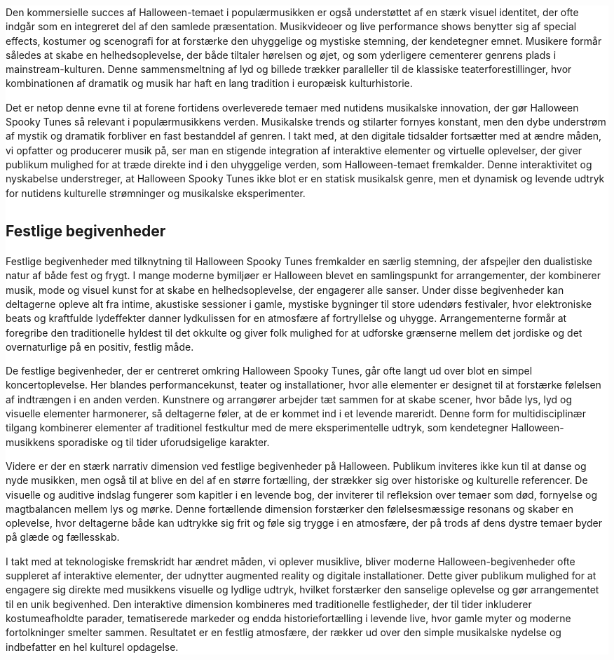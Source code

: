 Den kommersielle succes af Halloween-temaet i populærmusikken er også understøttet af en stærk visuel identitet, der ofte indgår som en integreret del af den samlede præsentation. Musikvideoer og live performance shows benytter sig af special effects, kostumer og scenografi for at forstærke den uhyggelige og mystiske stemning, der kendetegner emnet. Musikere formår således at skabe en helhedsoplevelse, der både tiltaler hørelsen og øjet, og som yderligere cementerer genrens plads i mainstream-kulturen. Denne sammensmeltning af lyd og billede trækker paralleller til de klassiske teaterforestillinger, hvor kombinationen af dramatik og musik har haft en lang tradition i europæisk kulturhistorie.

Det er netop denne evne til at forene fortidens overleverede temaer med nutidens musikalske innovation, der gør Halloween Spooky Tunes så relevant i populærmusikkens verden. Musikalske trends og stilarter fornyes konstant, men den dybe understrøm af mystik og dramatik forbliver en fast bestanddel af genren. I takt med, at den digitale tidsalder fortsætter med at ændre måden, vi opfatter og producerer musik på, ser man en stigende integration af interaktive elementer og virtuelle oplevelser, der giver publikum mulighed for at træde direkte ind i den uhyggelige verden, som Halloween-temaet fremkalder. Denne interaktivitet og nyskabelse understreger, at Halloween Spooky Tunes ikke blot er en statisk musikalsk genre, men et dynamisk og levende udtryk for nutidens kulturelle strømninger og musikalske eksperimenter.


## Festlige begivenheder

Festlige begivenheder med tilknytning til Halloween Spooky Tunes fremkalder en særlig stemning, der afspejler den dualistiske natur af både fest og frygt. I mange moderne bymiljøer er Halloween blevet en samlingspunkt for arrangementer, der kombinerer musik, mode og visuel kunst for at skabe en helhedsoplevelse, der engagerer alle sanser. Under disse begivenheder kan deltagerne opleve alt fra intime, akustiske sessioner i gamle, mystiske bygninger til store udendørs festivaler, hvor elektroniske beats og kraftfulde lydeffekter danner lydkulissen for en atmosfære af fortryllelse og uhygge. Arrangementerne formår at foregribe den traditionelle hyldest til det okkulte og giver folk mulighed for at udforske grænserne mellem det jordiske og det overnaturlige på en positiv, festlig måde.

De festlige begivenheder, der er centreret omkring Halloween Spooky Tunes, går ofte langt ud over blot en simpel koncertoplevelse. Her blandes performancekunst, teater og installationer, hvor alle elementer er designet til at forstærke følelsen af indtrængen i en anden verden. Kunstnere og arrangører arbejder tæt sammen for at skabe scener, hvor både lys, lyd og visuelle elementer harmonerer, så deltagerne føler, at de er kommet ind i et levende mareridt. Denne form for multidisciplinær tilgang kombinerer elementer af traditionel festkultur med de mere eksperimentelle udtryk, som kendetegner Halloween-musikkens sporadiske og til tider uforudsigelige karakter.

Videre er der en stærk narrativ dimension ved festlige begivenheder på Halloween. Publikum inviteres ikke kun til at danse og nyde musikken, men også til at blive en del af en større fortælling, der strækker sig over historiske og kulturelle referencer. De visuelle og auditive indslag fungerer som kapitler i en levende bog, der inviterer til refleksion over temaer som død, fornyelse og magtbalancen mellem lys og mørke. Denne fortællende dimension forstærker den følelsesmæssige resonans og skaber en oplevelse, hvor deltagerne både kan udtrykke sig frit og føle sig trygge i en atmosfære, der på trods af dens dystre temaer byder på glæde og fællesskab.

I takt med at teknologiske fremskridt har ændret måden, vi oplever musiklive, bliver moderne Halloween-begivenheder ofte suppleret af interaktive elementer, der udnytter augmented reality og digitale installationer. Dette giver publikum mulighed for at engagere sig direkte med musikkens visuelle og lydlige udtryk, hvilket forstærker den sanselige oplevelse og gør arrangementet til en unik begivenhed. Den interaktive dimension kombineres med traditionelle festligheder, der til tider inkluderer kostumeafholdte parader, tematiserede markeder og endda historiefortælling i levende live, hvor gamle myter og moderne fortolkninger smelter sammen. Resultatet er en festlig atmosfære, der rækker ud over den simple musikalske nydelse og indbefatter en hel kulturel opdagelse.
